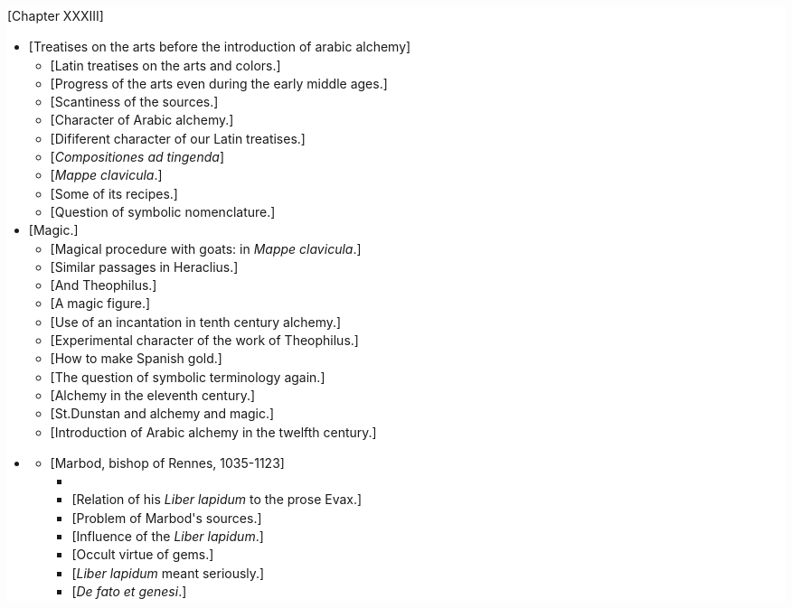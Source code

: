 [Chapter XXXIII]
  * [Treatises on the arts before the introduction of arabic alchemy]
    + [Latin treatises on the arts and colors.]
    + [Progress of the arts even during the early middle ages.]
    + [Scantiness of the sources.]
    + [Character of Arabic alchemy.]
    + [Dififerent character of our Latin treatises.]
    + [_Compositiones ad tingenda_]
    + [_Mappe clavicula_.]
    + [Some of its recipes.]
    + [Question of symbolic nomenclature.]
  * [Magic.]
    + [Magical procedure with goats: in _Mappe clavicula_.]
    + [Similar passages in Heraclius.]
    + [And Theophilus.]
    + [A magic figure.]
    + [Use of an incantation in tenth century alchemy.]
    + [Experimental character of the work of Theophilus.]
    + [How to make Spanish gold.]
    + [The question of symbolic terminology again.]
    + [Alchemy in the eleventh century.]
    + [St.Dunstan and alchemy and magic.]
    + [Introduction of Arabic alchemy in the twelfth century.]

- [Chapter XXXIV]:(#chapter-xxxiv)
  * [Marbod, bishop of Rennes, 1035-1123]
    + [Career of Marbod.]:(#career-of-marbod)
    + [Relation of his _Liber lapidum_ to the prose Evax.]
    + [Problem of Marbod's sources.]
    + [Influence of the _Liber lapidum_.]
    + [Occult virtue of gems.]
    + [_Liber lapidum_ meant seriously.]
    + [_De fato et genesi_.]



[PREFACE]: ./00.md#preface

[Abbreviations.]: ./00.md#abbreviations

[Designation of manuscripts.]: ./00.md#designation-of-manuscripts

[List of works frequently cited.]: ./00.md#list-of-works-frequently-cited

[Chapter I]: ./01.md#chapter-i

[INTRODUCTION]: ./01.md#introduction 
 
[Aim of this book.]: ./01.md#aim-of-this-book 

[Period covered.]: ./01.md#period-covered 
 
[How to study the history of thought.]: ./01.md#how-to-study-the-history-of-thought 
 
[Definition of magic.]: ./01.md#definition-of-magic 
 
[Magic of primitive man: does civilization originate in magic ?]: ./01.md#magic-of-primitive-man--does-civilization-originate-in-magic-- 

[Divination in early China.]: ./01.md#divination-in-early-china 
 
[Magic of ancient Egypt.]: ./01.md#magic-of-ancient-egypt 
 
[Magic and Egyptian religion.]: ./01.md#magic-and-egyptian-religion 
 
[Mortuary magic.]: ./01.md#mortuary-magic 
 
[Magic in daily life.]: ./01.md#magic-in-daily-life 

[Power of words, images, amulets.]: ./01.md#power-of-words--images--amulets 

[Magic in Egyptian medicine.]: ./01.md#magic-in-egyptian-medicine 

[Demons and disease.]: ./01.md#demons-and-disease 

[Magic and science.]: ./01.md#magic-and-science 

[Magic and industry]: ./01.md#magic-and-industry 

[Alchemy]: ./01.md#alchemy 

[Divination and astrology.]: ./01.md#divination-and-astrology 

[The sources for Assyrian and Babylonian magic.]: ./01.md#the-sources-for-assyrian-and-babylonian-magic 

[Was astrology Sumerian or Chaldean?]: ./01.md#was-astrology-sumerian-or-chaldean- 

[The number seven in early Babylonia]: ./01.md#the-number-seven-in-early-babylonia 

[Incantation texts older than astrological.]: ./01.md#incantation-texts-older-than-astrological 

[Other divination than astrology.]: ./01.md#other-divination-than-astrology 

[Incantations against sorcery and demons.]: ./01.md#incantations-against-sorcery-and-demons 

[A specimen incantation.]: ./01.md#a-specimen-incantation 


[Materials and devices of magic.]: ./01.md#materials-and-devices-of-magic 
[Greek culture not free from magic.]: ./01.md#greek-culture-not-free-from-magic 
[Magic in myth, literature, and history.]: ./01.md#magic-in-myth--literature--and-history 
[Simultaneous increase of learning and occult science.]: ./01.md#simultaneous-increase-of-learning-and-occult-science 
[Magic origin urged for Greek religion and drama.]: ./01.md#magic-origin-urged-for-greek-religion-and-drama 
[Magic in Greek philosophy]: ./01.md#magic-in-greek-philosophy 
[Plato's attitude toward magic and astrology.]: ./01.md#plato-s-attitude-toward-magic-and-astrology 
[Aristotle on stars and spirits.]: ./01.md#aristotle-on-stars-and-spirits 
[Folk-lore in the History of Animals.]: ./01.md#folk-lore-in-the-history-of-animals 
[Differing modes of transmission of ancient oriental and Greek literature.]: ./01.md#differing-modes-of-transmission-of-ancient-oriental-and-greek-literature 
[More magical character of directly transmitted Greek remains.]: ./01.md#more-magical-character-of-directly-transmitted-greek-remains 
[Progress of science among the Greeks.]: ./01.md#progress-of-science-among-the-greeks 
[Archimedes and Aristotle.]: ./01.md#archimedes-and-aristotle 
[Exaggerated view of the scientific achievement of the Hellenistic age]: ./01.md#exaggerated-view-of-the-scientific-achievement-of-the-hellenistic-age
[Appendix I.]: ./01.md#appendix-i 
[Some works on Magic, Religion, and Astronomy in Babylonia and Assyria.]: ./01.md#some-works-on-magic--religion--and-astronomy-in-babylonia-and-assyria 
[BOOK I. THE ROMAN EMPIRE]: ./02.md#book-i-the-roman-empire 
[FOREWORD]: ./02.md#foreword 
 [A trio of great names.]: ./02.md#a-trio-of-great-names 
 [Plan of this section.]: ./02.md#plan-of-this-section 
[CHAPTER II]: ./02.md#chapter-ii 
[Pliny's natural history]: ./02.md#pliny-s-natural-history 
[I. Its Place in the History of Science.]: ./02.md#i-its-place-in-the-history-of-science 
 [Its importance in our investigation.]: ./02.md#its-importance-in-our-investigation 
 [As a collection of miscellaneous information.]: ./02.md#as-a-collection-of-miscellaneous-information 
 [As a repository of ancient natural science.]: ./02.md#as-a-repository-of-ancient-natural-science 
 [As a source for magic.]: ./02.md#as-a-source-for-magic 
 [Pliny's career.]: ./02.md#pliny-s-career 
 [His writings.]: ./02.md#his-writings 
 [His own description of the _Natural History_]: ./02.md#his-own-description-of-the--natural-history- 
 [His devotion to science]: ./02.md#his-devotion-to-science 
 [Conflict science and religion.]: ./02.md#conflict-science-and-religion 
 [Pliny not a trained naturalist.]: ./02.md#pliny-not-a-trained-naturalist 
 [His use of authorities.]: ./02.md#his-use-of-authorities 
 [His lack of arrangement and classification.]: ./02.md#his-lack-of-arrangement-and-classification 
 [His scepticism and credulity.]: ./02.md#his-scepticism-and-credulity 
 [A guide to ancient science]: ./02.md#a-guide-to-ancient-science 
 [His medieval influence]: ./02.md#his-medieval-influence 
 [Early printed edition.]: ./02.md#early-printed-edition 
[II. Its Experimental Tendency]: ./02.md#ii-its-experimental-tendency 
 [Importance of obsevation and experience]: ./02.md#importance-of-obsevation-and-experience 
 [Use of the word experimentum]: ./02.md#use-of-the-word-experimentum 
 [Experiments due to scientific curiosity.]: ./02.md#experiments-due-to-scientific-curiosity 
 [Medical experimentation.]: ./02.md#medical-experimentation 
 [Chance experience and divine revelation.]: ./02.md#chance-experience-and-divine-revelation 
 [Marvels proved by experience.]: ./02.md#marvels-proved-by-experience 
[III. Pliny's Account of Magic.]: ./02.md#iii-pliny-s-account-of-magic 
 [Oriental origin of magic]: ./02.md#oriental-origin-of-magic 
 [Its spread to the Greeks.]: ./02.md#its-spread-to-the-greeks 
 [Its spread outside the Graeco-Roman world.]: ./02.md#its-spread-outside-the-graeco-roman-world 
 [Failure to understand its true origin.]: ./02.md#failure-to-understand-its-true-origin 
 [Magic and divination.]: ./02.md#magic-and-divination 
 [Magic and religion.]: ./02.md#magic-and-religion 
 [Magic and medicine.]: ./02.md#magic-and-medicine 
 [Magic and philosophy.]: ./02.md#magic-and-philosophy 
 [Falseness of magic.]: #falseness-of-magic 
 [Crimes of magic]: ./02.md#crimes-of-magic 
 [Pliny's censure of magic is mainly intellectual.]: ./02.md#pliny-s-censure-of-magic-is-mainly-intellectual 
 [Vagueness of Pliny's scepticism.]: ./02.md#vagueness-of-pliny-s-scepticism 
 [Magic and science indistinguishable.]: ./02.md#magic-and-science-indistinguishable 
[IV. The Science of the Magi.]: ./02.md#iv-the-science-of-the-magi 
 [Magicians as investigators of nature.]: ./02.md#magicians-as-investigators-of-nature 
 [The magi of herbs.]: ./02.md#the-magi-of-herbs 
 [Marvelous virtues of herbs.]: ./02.md#marvelous-virtues-of-herbs 
 [Animals and parts of animals.]: ./02.md#animals-and-parts-of-animals 
 [Further instances]: ./02.md#further-instances 
 [Magic rites with animals and part of animals]: ./02.md#magic-rites-with-animals-and-part-of-animals 
 [Marvels wrought with parts of animals.]: ./02.md#marvels-wrought-with-parts-of-animals 
 [The magi on stones.]: ./02.md#the-magi-on-stones 
 [Other magical reciepts]: ./02.md#other-magical-reciepts 
 [Summary of the statements of the magi.]: ./02.md#summary-of-the-statements-of-the-magi 
[V. Pliny's Magical Science]: ./02.md#v-pliny-s-magical-science 
 [From the magi to Pliny's magic]: ./02.md#from-the-magi-to-pliny-s-magic 
 [Habitus of animals.]: ./02.md#habitus-of-animals 
 [Remedies discovered by animals.]: ./02.md#remedies-discovered-by-animals 
 [Jealousy of animals]: ./02.md#jealousy-of-animals 
 [Occult virtues of animals.]: ./02.md#occult-virtues-of-animals 
 [The  virtues of herbs]: ./02.md#the--virtues-of-herbs 
 [Plucking herbs]: ./02.md#plucking-herbs 
 [Agricultural magic.]: ./02.md#agricultural-magic 
 [Other minerals and metals.]: ./02.md#other-minerals-and-metals 
 [Virtues of human parts.]: ./02.md#virtues-of-human-parts 
 [Virtues of human saliva.]: ./02.md#virtues-of-human-saliva 
 [The human operator.]: ./02.md#the-human-operator 
 [Absence of medical compounds.]: ./02.md#absence-of-medical-compounds 
 [Sympathetic magic.]: ./02.md#sympathetic-magic 
 [Antipathies between animals.]: ./02.md#antipathies-between-animals 
 [Love and hatred between inanimate objects.]: ./02.md#love-and-hatred-between-inanimate-objects 
 [Sympathy between animate and inanimate objects.]: ./02.md#sympathy-between-animate-and-inanimate-objects 
 [Like cures like.]: ./02.md#like-cures-like 
 [The principle of associain.]: ./02.md#the-principle-of-associain 
 [Magic transfer of disease.]: ./02.md#magic-transfer-of-disease 
 [Amulets.]: ./02.md#amulets 
 [Position or direction.]: ./02.md#position-or-direction 
 [The time element.]: ./02.md#the-time-element 
 [Observance of number.]: ./02.md#observance-of-number 
 [Relation between operator and patient.]: ./02.md#relation-between-operator-and-patient 
 [Incantations.]: ./02.md#incantations 
 [Attitude to lovecharms and birthcontrol.]: ./02.md#attitude-to-lovecharms-and-birthcontrol 
 [Pliny and astrology.]: ./02.md#pliny-and-astrology 
 [Celestial portents.]: ./02.md#celestial-portents 
 [The stars and the world of nature,]: ./02.md#the-stars-and-the-world-of-nature- 
 [Astrological medicine.]: ./02.md#astrological-medicine 
 [Conclusion: magic unity of Pliny's superstitions.]: ./02.md#conclusion--magic-unity-of-pliny-s-superstitions 
[Chapter III]: ./03.md#chapter-iii 
[Seneca and Ptolemy: natural divination and astrology]: ./03.md#seneca-and-ptolemy--natural-divination-and-astrology 
[Seneca.]: ./03.md#seneca 
 [Natural Questions]: ./03.md#natural-questions 
 [Nature study as an ethical substitute for existing religion]: ./03.md#nature-study-as-an-ethical-substitute-for-existing-religion 
 [Limited field of Seneca's work]: ./03.md#limited-field-of-seneca-s-work 
 [Marvels accepted, questioned, or denied]: ./03.md#marvels-accepted--questioned--or-denied 
 [Belief in natural divination and astrology.]: ./03.md#belief-in-natural-divination-and-astrology 
 [Divination from thunder.]: ./03.md#divination-from-thunder 
[Ptolemy.]: ./03.md#ptolemy 
 [His two chief works.]: ./03.md#his-two-chief-works 
 [His mathematical method.]: ./03.md#his-mathematical-method 
 [Attitude towards authority and observation.]: ./03.md#attitude-towards-authority-and-observation 
 [The Optics.]: ./03.md#the-optics 
 [Medieval translations of _Almagest_.]: ./03.md#medieval-translations-of--almagest- 
 [_Tetrabiblos_ or _Quadripartitum_ .]: ./03.md#-tetrabiblos--or--quadripartitum-- 
 [A genuine reflection of Ptolemy's approval of astrology.]: ./03.md#a-genuine-reflection-of-ptolemy-s-approval-of-astrology 
 [Validity of Astrology]: ./03.md#validity-of-astrology 
 [Influence of the stars not inevitable.]: ./03.md#influence-of-the-stars-not-inevitable 
 [Astrology as natural science.]: ./03.md#astrology-as-natural-science 
 [Properties of the planets.]: ./03.md#properties-of-the-planets 
 [Remaining contents of Book One]: ./03.md#remaining-contents-of-book-one 
 [Book Two: regions]: ./03.md#book-two--regions 
 [Nativities.]: ./03.md#nativities 
 [Future influence of the _Tetrabiblos_.]: ./03.md#future-influence-of-the--tetrabiblos
[Chapter IV]: ./04.md#chapter-iv
[I. The Man and His Times.]: ./04.md#i-the-man-and-his-times 
 [Recent ignorance of Galen.]: ./04.md#recent-ignorance-of-galen 
 [His voluminous works.]: ./04.md#his-voluminous-works 
 [The manuscript tradition of Galen's works.]: ./04.md#the-manuscript-tradition-of-galen-s-works 
 [Galen's vivid personality.]: ./04.md#galen-s-vivid-personality 
 [Birth and parentage.]: ./04.md#birth-and-parentage 
 [Education in philosophy and medicine,]: ./04.md#education-in-philosophy-and-medicine- 
 [First visit to Rome.]: ./04.md##first-visit-to-rome- 
 [Relations with the emperors: later life.]: ./04.md#relations-with-the-emperors--later-life 
 [His unfavorable picture of the learned world.]: ./04.md#his-unfavorable-picture-of-the-learned-world 
 [Corruption of the medical profession.]: ./04.md#corruption-of-the-medical-profession 
 [Lack of real search for truth.]: ./04.md#lack-of-real-search-for-truth 
 [Poor doctors and medical students.]: ./04.md#poor-doctors-and-medical-students 
 [Medical discovery in Galen's time.]: ./04.md#medical-discovery-in-galen-s-time 
 [The drug trade.]: ./04.md#the-drug-trade 
 [The imperial stores.]: ./04.md#the-imperial-stores 
 [Galen's private supply of drugs: terra sigillata.]: ./04.md#galen-s-private-supply-of-drugs--terra-sigillata 
 [Mediterranean commerce.]: ./04.md#mediterranean-commerce 
 [Frauds of dealers in wild beasts.]: ./04.md#frauds-of-dealers-in-wild-beasts 
 [Galen's ideal of anonymity]: ./04.md#galen-s-ideal-of-anonymity 
 [The ancient book trade.]: ./04.md#the-ancient-book-trade 
 [Falsification and mistakes in manuscripts.]: ./04.md#falsification-and-mistakes-in-manuscripts 
 [Galen as a historical source.]: ./04.md#galen-as-a-historical-source 
 [Ancient slavery.]: ./04.md#ancient-slavery 
 [Social life: food and wine.]: ./04.md#social-life--food-and-wine 
 [Allusions to Judaism and Christianity.]: ./04.md#allusions-to-judaism-and-christianity 
 [Galen monotheism.]: ./04.md#galen-monotheism 
 [Galen's Christian readers.]: ./04.md#galen-s-christian-readers 
[II. His Medicine and Experimental Science]: ./04.md#ii-his-medicine-and-experimental-science 
 [Four elements and four qualities.]: ./04.md#four-elements-and-four-qualities 
 [Criticism of atomism.]: ./04.md#criticism-of-atomism 
 [Application of the theory of four qualities in medicine.]: ./04.md#application-of-the-theory-of-four-qualities-in-medicine 
 [Galen's therapeutics obsolete.]: ./04.md#galen-s-therapeutics-obsolete 
 [Some of his medical notions.]: ./04.md#some-of-his-medical-notions 
 [Two of Galen's cases.]: ./04.md#two-of-galen-s-cases 
 [His power of rapid observation and inference.]: ./04.md#his-power-of-rapid-observation-and-inference 
 [His happy guesses.]: ./04.md#his-happy-guesses 
 [Tendency towards scientific measurement.]: ./04.md#tendency-towards-scientific-measurement 
 [Psichological tests with the pulse]: ./04.md#psichological-tests-with-the-pulse 
 [Galen's anathomy and phisiology.]: ./04.md#galen-s-anathomy-and-phisiology 
 [Experiments in dissection.]: ./04.md#experiments-in-dissection 
 [Did Galen ever dissect human bodies?]: ./04.md#did-galen-ever-dissect-human-bodies- 
 [Dissection of annimals.]: ./04.md#dissection-of-annimals 
 [Surgical  operations.]: ./04.md#surgical--operations 
 [Galen's argument from design.]: ./04.md#galen-s-argument-from-design 
 [Queries concerning the soul.]: ./04.md#queries-concerning-the-soul 
 [No supernatural force in medicine.]: ./04.md#no-supernatural-force-in-medicine 
 [Galen's experimental instinct.]: ./04.md#galen-s-experimental-instinct 
 [Attitude towards authorities.]: ./04.md#attitude-towards-authorities 
 [Adverse criticism of past writers.]: ./04.md#adverse-criticism-of-past-writers 
 [Galen's estimate of Dioscorides.]: ./04.md#galen-s-estimate-of-dioscorides 
 [Galen's dogmatism: logic and experience.]: ./04.md#galen-s-dogmatism--logic-and-experience 
 [Galen's account of the Empirics.]: ./04.md#galen-s-account-of-the-empirics 
 [How the Empirics might have criticized Galen.]: ./04.md#how-the-empirics-might-have-criticized-galen 
 [Galen's standard of reazon and experience.]: ./04.md#galen-s-standard-of-reazon-and-experience 
 [Simples knowable only from experience.]: ./04.md#simples-knowable-only-from-experience 
 [Experience and food science.]: ./04.md#experience-and-food-science 
 [Experience and compounds]: ./04.md#experience-and-compounds 
 [Suggestions of experimental method.]: ./04.md#suggestions-of-experimental-method 
 [Difficulty of medical experiment.]: ./04.md#difficulty-of-medical-experiment 
 [Galen's influence upon medieval experiment.]: ./04.md#galen-s-influence-upon-medieval-experiment 
 [His more medieval influence.]: ./04.md#his-more-medieval-influence 
[III. His Attitude Towards Magic]: ./04.md#iii-his-attitude-towards-magic 
 [Accusations of magic against Galen.]: ./04.md#accusations-of-magic-against-galen 
 [His charges of magic against others.]: ./04.md#his-charges-of-magic-against-others 
 [Charms and wonder-workers]: ./04.md#charms-and-wonder-workers 
 [Animal substances inadmissible in medicine.]: ./04.md#animal-substances-inadmissible-in-medicine 
 [Nastiness of ancient medicine.]: ./04.md#nastiness-of-ancient-medicine 
 [Parts of animals.]: ./04.md#parts-of-animals 
 [Some scepticism.]: ./04.md#some-scepticism 
 [Doctrine of occult virtue.]: ./04.md#doctrine-of-occult-virtue 
 [Virtue of the flesh of vipers]: ./04.md#virtue-of-the-flesh-of-vipers 
 [Theriac.]: ./04.md#theriac 
 [Magical compounds.]: ./04.md#magical-compounds 
 [Amulets.]: ./04.md#amulets 
 [Incantation and characters.]: ./04.md#incantation-and-characters 
 [Belief  in magic dies hard.]: ./04.md#belief--in-magic-dies-hard 
 [On easily procurable remedies.]: ./04.md#on-easily-procurable-remedies 
 [Specimens of its superstitious contents.]: ./04.md#specimens-of-its-superstitious-contents 
 [External signs of the temperaments of internal organs]: ./04.md#external-signs-of-the-temperaments-of-internal-organs 
 [Marvelous statements repeated by Maimonides.]: ./04.md#marvelous-statements-repeated-by-maimonides 
 [Dreams.]: ./04.md#dreams- 
 [Lack of astrology in most of Galen's medicine.]: ./04.md#lack-of-astrology-in-most-of-galen-s-medicine 
 [The Prognostication of Disease by Astrology.]: ./04.md#the-prognostication-of-disease-by-astrology 
 [Critical days.]: ./04.md#critical-days 
 [On the history of philosophy.]: ./04.md#on-the-history-of-philosophy 
 [Divination and demons.]: ./04.md#divination-and-demons 
 [Celestial bodies]: ./04.md#celestial-bodies 
[Chapter V]: ./05.md#chapter-v 
[Ancient applied science and magic: Vitruvius, Hero, and the Greek Alchemists]: ./05.md#ancient-applied-science-and-magic--vitruvius--hero--and-the-greek-alchemists 
 [The sources.]: ./05.md#the-sources 
 [Vitruvius depicts architecture as free from magic.]: ./05.md#vitruvius-depicts-architecture-as-free-from-magic 
 [Occult virtue and number.]: ./05.md#occult-virtue-and-number 
 [Astrology.]: ./05.md#astrology 
 [Divergence between theory and practice, learning and art.]: ./05.md#divergence-between-theory-and-practice--learning-and-art 
 [Evils in contemporary learning.]: ./05.md#evils-in-contemporary-learning 
 [Authorities and inventions.]: ./05.md#authorities-and-inventions 
 [Machines and Ctesibius.]: ./05.md#machines-and-ctesibius 
 [Hero of Alexandria.]: ./05.md#hero-of-alexandria 
 [Medieval working over the texts.]: ./05.md#medieval-working-over-the-texts 
 [Hero's thaumaturgy.]: ./05.md#hero-s-thaumaturgy 
 [Instances of experimental proof.]: ./05.md#instances-of-experimental-proof 
 [Magic jugs and drinking animals.]: ./05.md#magic-jugs-and-drinking-animals 
 [Various automatons and devices.]: ./05.md#various-automatons-and-devices 
 [Magic mirrors.]: ./05.md#magic-mirrors 
 [Astrology and occuly virtue.]: ./05.md#astrology-and-occuly-virtue 
 [Date of extant Greek alchemy.]: ./05.md#date-of-extant-greek-alchemy 
 [Legend that Diocletian burned the books of the alchemists.]: ./05.md#legend-that-diocletian-burned-the-books-of-the-alchemists 
 [Achemists own accounts of the history of their art.]: ./05.md#achemists-own-accounts-of-the-history-of-their-art 
 [Close association of Greek alchemy with magic.]: ./05.md#close-association-of-greek-alchemy-with-magic 
 [Mistery and allegory.]: ./05.md#mistery-and-allegory 
 [Experimentation in alchemy: relation to science and philosophy.]: ./05.md#experimentation-in-alchemy--relation-to-science-and-philosophy 
[Chapter VI]: ./06.md#chapter-vi 
[Plutarch's essays]: ./06.md#plutarch-s-essays 
 [Themes of ensuing chapters]: ./06.md#themes-of-ensuing-chapters 
 [Life of Plutarch]: ./06.md#life-of-plutarch 
 [Superstition in Plutarch's Lives]: ./06.md#superstition-in-plutarch-s-lives 
 [His Morals or Essays.]: ./06.md#his-morals-or-essays 
 [Question of their authenticity.]: ./06.md#question-of-their-authenticity 
 [Magic in Plutarch.]: ./06.md#magic-in-plutarch 
 [Essay on Superstition]: ./06.md#essay-on-superstition 
 [Plutarch hospitable toward some superstitions.]: ./06.md#plutarch-hospitable-toward-some-superstitions 
 [The oracles of Delphi and of Trophonius.]: ./06.md#the-oracles-of-delphi-and-of-trophonius 
 [Divination justified.]: ./06.md#divination-justified 
 [Demons as mediators between gods and men]: ./06.md#demons-as-mediators-between-gods-and-men 
 [Demons in the moon: migration of the soul.]: ./06.md#demons-in-the-moon--migration-of-the-soul 
 [Demons mortal: some evil.]: ./06.md#demons-mortal--some-evil 
 [Men and demons.]: ./06.md#men-and-demons 
 [Relation of Plutarch's to other conceptions of demons.]: ./06.md#relation-of-plutarch-s-to-other-conceptions-of-demons 
 [The astrologer Tarrutius.]: ./06.md#the-astrologer-tarrutius 
 [De fato.]: ./06.md#de-fato 
 [Other bits of astrology.]: ./06.md#other-bits-of-astrology 
 [Cosmic mysticism.]: ./06.md#cosmic-mysticism 
 [Number mysticism.]: ./06.md#number-mysticism 
 [Occult virtues in nature.]: ./06.md#occult-virtues-in-nature 
 [Asbestos.]: ./06.md#asbestos 
 [On Rivers and Mountains.]: ./06.md#on-rivers-and-mountains 
 [Magic herbs.]: ./06.md#magic-herbs 
 [Stones found in plants and fish.]: ./06.md#stones-found-in-plants-and-fish 
 [Virtues of other stones.]: ./06.md#virtues-of-other-stones 
 [Fascination.]: ./06.md#fascination 
 [Animal sagacity and remedies.]: ./06.md#animal-sagacity-and-remedies 
 [Theories and queries about nature]: ./06.md#theories-and-queries-about-nature 
 [The Antipodes.]: ./06.md#the-antipodes 
[Chapter VII Apuleius of Madaura]: ./07.md#chapter-vii-apuleius-of-madaura 
[I. Life and Works]: ./07.md#i-life-and-works 
 [Magic and the man]: ./07.md#magic-and-the-man 
 [Stylistic reasons for regarding _The Metamorphoses_ as his first work.]: ./07.md#stylistic-reasons-for-regarding--the-metamorphoses--as-his-first-work 
 [Biographical reasons]: ./07.md#biographical-reasons 
 [No mention of the _Metamorphoses_ in the _Apology_.]: ./07.md#no-mention-of-the--metamorphoses--in-the--apology- 
[II Magic in _The Metamorphoses_]: ./07.md#ii-magic-in--the-metamorphoses- 
 [Powers claimed for magic]: ./07.md#powers-claimed-for-magic 
 [Its actual performances]: ./07.md#its-actual-performances 
 [Its limitations]: ./07.md#its-limitations 
 [The crimes of witches.]: ./07.md#the-crimes-of-witches 
 [Male magicians.]: ./07.md#male-magicians 
 [Magic as an art and discipline.]: ./07.md#magic-as-an-art-and-discipline 
 [Materials employed]: ./07.md#materials-employed 
 [Incantations and rites]: ./07.md#incantations-and-rites 
 [Quacks and charlatans.]: ./07.md#quacks-and-charlatans 
 [Various superstitions.]: ./07.md#various-superstitions 
 [Bits of science and religion]: ./07.md#bits-of-science-and-religion 
 [Magic in other Greek romances.]: ./07.md#magic-in-other-greek-romances 
[III Magic in the _Apology_]: ./07.md#iii-magic-in-the--apology- 
 [Form of the _Apologia_]: ./07.md#form-of-the--apologia-- 
 [Philosophy and magic.]: ./07.md#philosophy-and-magic 
 [Magic defined.]: ./07.md#magic-defined 
 [Good and bad magic.]: ./07.md#good-and-bad-magic 
 [Magic and religion.]: ./07.md#magic-and-religion 
 [Magic and science]: ./07.md#magic-and-science 
 [Medical and scientific knowledge of Apuleius]: ./07.md#medical-and-scientific-knowledge-of-apuleius 
 [He repeats familiar errors.]: ./07.md#he-repeats-familiar-errors 
 [Apparent ignorance of magic and occult virtue.]: ./07.md#apparent-ignorance-of-magic-and-occult-virtue 
 [Despite an assumption of knowledge.]: ./07.md#despite-an-assumption-of-knowledge 
 [Attitude toward astrology.]: ./07.md#attitude-toward-astrology 
 [His theory of demons.]: ./07.md#his-theory-of-demons 
 [Apuleius in the middle ages]: ./07.md#apuleius-in-the-middle-ages 
[Chapter VIII]: ./08.md#chapter-viii 
[Philostratus's _Life of Apollonius_ of Tyana]: ./08.md#philostratus-s--life-of-apollonius--of-tyana 
 [Compared with Apuleius.]: ./08.md#compared-with-apuleius 
 [Philostratus's sources]: ./08.md#philostratus-s-sources 
 [Time and space covered]: ./08.md#time-and-space-covered 
 [Philostratus's audience]: ./08.md#philostratus-s-audience 
 [Object of the _Life_.]: ./08.md#object-of-the--life- 
 [Apollonius charged with magic]: ./08.md#apollonius-charged-with-magic 
 [A confusion of terms]: ./08.md#a-confusion-of-terms 
 [The Magi and magic]: ./08.md#the-magi-and-magic 
 [Apollonius and the Magi]: ./08.md#apollonius-and-the-magi 
 [Philostratus on wizards]: ./08.md#philostratus-on-wizards 
 [Apollonius and wizards]: ./08.md#apollonius-and-wizards 
 [Quacks and old-wives.]: ./08.md#quacks-and-old-wives 
 [The Brahmans.]: ./08.md#the-brahmans 
 [Marvels of the Brahmans.]: ./08.md#marvels-of-the-brahmans 
 [Magical methods of the Brahmans.]: ./08.md#magical-methods-of-the-brahmans 
 [Medicine of the Brahmans.]: ./08.md#medicine-of-the-brahmans 
 [Some signs of astrology.]: ./08.md#some-signs-of-astrology 
 [Interest in natural science.]: ./08.md#interest-in-natural-science 
 [Natural law or special providence?]: ./08.md#natural-law-or-special-providence- 
 [Cases of scepticism.]: ./08.md#cases-of-scepticism 
 [Anecdotes of animals.]: ./08.md#anecdotes-of-animals 
 [Dragons of India.]: ./08.md#dragons-of-india 
 [Occult virtues of gems.]: ./08.md#occult-virtues-of-gems 
 [Absence of number mysticism.]: ./08.md#absence-of-number-mysticism 
 [Mantike or the art of divination.]: ./08.md#mantike-or-the-art-of-divination 
 [Divining power of Apollonius.]: ./08.md#divining-power-of-apollonius 
 [Dreams.]: ./08.md#dreams 
 [Interpretation of omens.]: ./08.md#interpretation-of-omens 
 [Animals and divination.]: ./08.md#animals-and-divination 
 [Divination by fire.]: ./08.md#divination-by-fire 
 [Other so-called predictions.]: ./08.md#other-so-called-predictions 
 [Apollonius and the demons.]: ./08.md#apollonius-and-the-demons 
 [Not all demons are evil.]: ./08.md#not-all-demons-are-evil 
 [Philostratus's faith in demons.]: ./08.md#philostratus-s-faith-in-demons 
 [The ghost of Achilles.]: ./08.md#the-ghost-of-achilles 
 [Healing the sick and raising the dead.]: ./08.md#healing-the-sick-and-raising-the-dead 
 [Other marvels.]: ./08.md#other-marvels 
 [Golden wrynecks and the iunx.]: ./08.md#golden-wrynecks-and-the-iunx 
 [Why named iunx?]: ./08.md#why-named-iunx- 
 [Apollonius in the middle ages.]: ./08.md#apollonius-in-the-middle-ages 
[Chapter IX Attacs upon superstition.]: ./09.md#chapter-ix-attacs-upon-superstition 
[Literary and philosophical attacks upon superstition: Cicero, Favorinus, Sextus Empiricus, and Lucian]: ./09.md#literary-and-philosophical-attacks-upon-superstition--cicero--favorinus--sextus-empiricus--and-lucian 
 [Authors to be considered]: ./09.md#authors-to-be-considered 
 [Their standpoint]: ./09.md#their-standpoint 
 [_De divinatione_; argument of Quintus]: ./09.md#-de-divinatione---argument-of-quintus 
[Cicero.]: ./09.md#cicero 
 [Cicero attacks past authority.]: ./09.md#cicero-attacks-past-authority 
 [Divination distinct from natural science.]: ./09.md#divination-distinct-from-natural-science 
 [Unreasonable in method.]: ./09.md#unreasonable-in-method 
 [Requires violation of natural law.]: ./09.md#requires-violation-of-natural-law 
 [Cicero and astrology.]: ./09.md#cicero-and-astrology 
 [His crude historical criticism]: ./09.md#his-crude-historical-criticism 
[Favorinus]: ./09.md#favorinus 
 [Against astrologers.]: ./09.md#against-astrologers 
[Sextus Empiricus.]: ./09.md#sextus-empiricus 
[Lucian.]: ./09.md#lucian 
 [Lucius, or The Ass: is it by Lucian?]: ./09.md#lucius--or-the-ass--is-it-by-lucian- 
 [Career of Lucian.]: ./09.md#career-of-lucian 
 [Alexander the pseudo-prophet.]: ./09.md#alexander-the-pseudo-prophet 
 [Magical procedure in medicine satirized.]: ./09.md#magical-procedure-in-medicine-satirized 
 [Snake-charming.]: ./09.md#snake-charming 
 [A Hyperborean magician.]: ./09.md#a-hyperborean-magician 
 [Some ghost stories.]: ./09.md#some-ghost-stories 
 [Pancrates, the magician.]: ./09.md#pancrates--the-magician 
 [Credulity and scepticism.]: ./09.md#credulity-and-scepticism 
 [Menippus, or Necromancy.]: ./09.md#menippus--or-necromancy 
 [Astrological interpretation of Greek myth.]: ./09.md#astrological-interpretation-of-greek-myth 
 [History and defense of astrology.]: ./09.md#history-and-defense-of-astrology 
 [Lucian not always sceptical.]: ./09.md#lucian-not-always-sceptical 
 [Lucian and medicine.]: ./09.md#lucian-and-medicine 
 [Inevitable intermingling of scepticism and superstition.]: ./09.md#inevitable-intermingling-of-scepticism-and-superstition 
 [Lucian on writing history.]: ./09.md#lucian-on-writing-history 
[CHAPTER X]: ./10.md#chapter-x 
 [The spurious mystic writings of Hermes, Orpheus, and _Zoroaster_]: ./10.md#the-spurious-mystic-writings-of-hermes--orpheus--and--zoroaster- 
 [Mystic works of revelation]: ./10.md#mystic-works-of-revelation 
[Hermes]: ./10.md#hermes 
 [The Hermetic books.]: ./10.md#the-hermetic-books 
 [_Poimandres_ and the _Hermetic _Corpus__.]: ./10.md#-poimandres--and-the--hermetic--corpus-- 
 [Astrological treatises ascribed to Hermes.]: ./10.md#astrological-treatises-ascribed-to-hermes 
 [Hermetic works of alchemy.]: ./10.md#hermetic-works-of-alchemy 
 [Nechepso and Petosiris]: ./10.md#nechepso-and-petosiris 
[Manetho]: ./10.md#manetho 
[Orpheus.]: ./10.md#orpheus 
 [The _Lithica_ of Orpheus.]: ./10.md#the--lithica--of-orpheus 
 [Argument of the poem]: ./10.md#argument-of-the-poem 
 [Magic powers of stones.]: ./10.md#magic-powers-of-stones 
 [Magic rites to gain powers of divination.]: ./10.md#magic-rites-to-gain-powers-of-divination 
 [Power of gems compared with herbs.]: ./10.md#power-of-gems-compared-with-herbs 
 [Magic herbs and demons in Orphic rites.]: ./10.md#magic-herbs-and-demons-in-orphic-rites 
[Zooraster.]: ./10.md#zooraster 
 [Books ascribed to _Zoroaster_.]: ./10.md#books-ascribed-to--zoroaster- 
 [The Chaldean Oracles.]: ./10.md#the-chaldean-oracles 
[CHAPTER XI Neo-platonism]: ./11.md#chapter-xi-neo-platonism 
[Neo-Platonism and the occult.]: ./11.md#neo-platonism-and-the-occult 
[Plotinus]: ./11.md#plotinus 
 [Plotinus on magic.]: ./11.md#plotinus-on-magic 
 [The _Life_ of reason is alone free from magic.]: ./11.md#the--life--of-reason-is-alone-free-from-magic 
 [Plotinus unharmed by magic.]: ./11.md#plotinus-unharmed-by-magic 
 [Invoking the demon of Plotinus .]: ./11.md#invoking-the-demon-of-plotinus- 
 [Rite of strangling birds.]: ./11.md#rite-of-strangling-birds 
 [Plotinus and astrology.]: ./11.md#plotinus-and-astrology 
 [The stars as signs.]: ./11.md#the-stars-as-signs 
 [The divine star-souls.]: ./11.md#the-divine-star-souls 
 [How do the stars cause and signify?]: ./11.md#how-do-the-stars-cause-and-signify- 
 [Other causes and signs than the stars.]: ./11.md#other-causes-and-signs-than-the-stars 
 [Stars not the cause of evil.]: ./11.md#stars-not-the-cause-of-evil 
 [Against the astrology of the Gnostics.]: ./11.md#against-the-astrology-of-the-gnostics 
 [Fate and freewill.]: ./11.md#fate-and-freewill 
 [Summary of the attitude of Plotinus to astrology.]: ./11.md#summary-of-the-attitude-of-plotinus-to-astrology 
[Porphyry]: ./11.md#porphyry 
 [Porphyry's _Letter to Anebo_.]: ./11.md#porphyry-s--letter-to-anebo- 
 [Its main argument.]: ./11.md#its-main-argument 
 [Questions concerning divine natures.]: ./11.md#questions-concerning-divine-natures 
 [Orders of spiritual beings.]: ./11.md#orders-of-spiritual-beings 
 [Nature of demons.]: ./11.md#nature-of-demons 
 [The art of theurgy.]: ./11.md#the-art-of-theurgy 
 [Invocations and the power of words.]: ./11.md#invocations-and-the-power-of-words 
 [Magic a human art: theurgy divine.]: ./11.md#magic-a-human-art--theurgy-divine 
 [Magic's abuse of nature's forces.]: ./11.md#magic-s-abuse-of-nature-s-forces 
 [Its evil character.]: ./11.md#its-evil-character 
 [Its deceit and unreality.]: ./11.md#its-deceit-and-unreality 
 [Porphyry on modes of divination.]: ./11.md#porphyry-on-modes-of-divination 
 [lamblichus on divination.]: ./11.md#lamblichus-on-divination 
 [Are the stars gods?.]: ./11.md#are-the-stars-gods- 
 [Is there an art of astrology?]: ./11.md#is-there-an-art-of-astrology- 
 [Porphyry and astrology.]: ./11.md#porphyry-and-astrology 
 [Astrological images.]: ./11.md#astrological-images 
 [Number mysticism.]: ./11.md#number-mysticism 
 [Porphyry as reported by Eusebius.]: ./11.md#porphyry-as-reported-by-eusebius 
[Julian]: ./11.md#julian 
 [The emperor Julian on theurgy and astrology.]: ./11.md#the-emperor-julian-on-theurgy-and-astrology 
 [Julian and divination.]: ./11.md#julian-and-divination 
 [Scientific divination.]: ./11.md#scientific-divination 
 [Proclus on theurgy]: ./11.md#proclus-on-theurgy 
 [Neo-Platonic account of magic borrowed by Christians.]: ./11.md#neo-platonic-account-of-magic-borrowed-by-christians 
 [Neo-Platonists and alchemy.]: ./11.md#neo-platonists-and-alchemy 
[Chapter XII]: ./12.md#chapter-xii 
[Aelian]: ./12.md#aelian 
 [_On the Nature of Animals_.]: ./12.md#-on-the-nature-of-animals- 
 [General character of the work.]: ./12.md#general-character-of-the-work 
 [Its hodge-podge of unclassified detail.]: ./12.md#its-hodge-podge-of-unclassified-detail 
[Solinus]: ./12.md#solinus 
 [Solinus in the middle ages]: ./12.md#solinus-in-the-middle-ages 
 [His date]: ./12.md#his-date 
 [General character of his work; its relation to Pliny .]: ./12.md#general-character-of-his-work--its-relation-to-pliny- 
 [Animals and gems.]: ./12.md#animals-and-gems 
 [Occult medicine]: ./12.md#occult-medicine 
 [Democritus and Zoroaster not regarded as magicians.]: ./12.md#democritus-and-zoroaster-not-regarded-as-magicians 
 [Some bits of astrology .]: ./12.md#some-bits-of-astrology- 
 [Alexander the Great.]: ./12.md#alexander-the-great 
[Horapollo]: ./12.md#horapollo 
 [The _Hieroglyphics_ of Horapollo.]: ./12.md#the--hieroglyphics--of-horapollo 
 [Marvels of animals.]: ./12.md#marvels-of-animals 
 [Animals and astrology.]: ./12.md#animals-and-astrology 
 [The cynocephalus.]: ./12.md#the-cynocephalus 
 [Horapollo the cosmopolitan.]: ./12.md#horapollo-the-cosmopolitan 
[BOOK II. Early Christian Thought.]: ./13.md#book-ii-early-christian-thought 
[FOREWORD]: ./13.md#foreword 
 [Magic and religion.]: ./13.md#magic-and-religion 
 [Relation between early Cristian and medieval literature.]: ./13.md#relation-between-early-cristian-and-medieval-literature 
 [Method of presenting early Christian thought.]: ./13.md#method-of-presenting-early-christian-thought 
[Chapter XIII]: ./13.md#chapter-xiii 
[The Book of Enoch]: ./13.md#the-book-of-enoch 
 [Enoch's reputation as an astrologer in the middle ages.]: ./13.md#enoch-s-reputation-as-an-astrologer-in-the-middle-ages 
 [Date and influence of the literature ascribed to Enoch.]: ./13.md#date-and-influence-of-the-literature-ascribed-to-enoch 
 [Angels governing the universe; stars and angels.]: ./13.md#angels-governing-the-universe--stars-and-angels 
 [The fallen angels teach men magic and other arts.]: ./13.md#the-fallen-angels-teach-men-magic-and-other-arts 
 [The stars as sinners.]: ./13.md#the-stars-as-sinners 
 [Effect of sin upon nature.]: ./13.md#effect-of-sin-upon-nature 
 [Celestial phenomena.]: ./13.md#celestial-phenomena 
 [Mountains and metals.]: ./13.md#mountains-and-metals 
 [Strange animals.]: ./13.md#strange-animals 
[CHAPTER XIV]: ./14.md#chapter-xiv 
[PHILO JUDAEUS]: ./14.md#philo-judaeus 
 [Bibliographical note]: ./14.md#bibliographical-note 
 [Philo the mediator between Hellenistic and Jewish-Christian thought.]: ./14.md#philo-the-mediator-between-hellenistic-and-jewish-christian-thought 
 [His influence upon the middle ages was indirect.]: ./14.md#his-influence-upon-the-middle-ages-was-indirect 
 [Good and bad magic.]: ./14.md#good-and-bad-magic 
 [Stars not gods nor first causes.]: ./14.md#stars-not-gods-nor-first-causes 
 [But rational and virtuous animals, and God's viceroys over inferiors]: ./14.md#but-rational-and-virtuous-animals--and-god-s-viceroys-over-inferiors 
 [They do not cause evil; but it is possible to predict the future from their motions.]: ./14.md#they-do-not-cause-evil--but-it-is-possible-to-predict-the-future-from-their-motions 
 [Jewish astrology]: ./14.md#jewish-astrology 
 [Perfection of the number seven.]: ./14.md#perfection-of-the-number-seven 
 [And of fifty.]: ./14.md#and-of-fifty 
 [Also of four and six]: ./14.md#also-of-four-and-six 
 [Spirits of the air.]: ./14.md#spirits-of-the-air 
 [Interpretation of dreams]: ./14.md#interpretation-of-dreams 
 [Politics are akin to magic.]: ./14.md#politics-are-akin-to-magic 
 [A thought repeated by Moses Maimonides and Albertus Magnus.]: ./14.md#a-thought-repeated-by-moses-maimonides-and-albertus-magnus 
[Chapter XV The Gnostics]: ./15.md#chapter-xv-the-gnostics 
[Definition.]: ./15.md#definition 
 [Difficulty in defining Gnosticism.]: ./15.md#difficulty-in-defining-gnosticism 
 [Magic and astrology in Gnosticism]: ./15.md#magic-and-astrology-in-gnosticism 
 [Simon Magus as a Gnostic]: ./15.md#simon-magus-as-a-gnostic 
 [Simon's Helen.]: ./15.md#simon-s-helen 
 [The number thirty and the moon]: ./15.md#the-number-thirty-and-the-moon 
 [Ophites and Sethians.]: ./15.md#ophites-and-sethians 
 [A magical diagram]: ./15.md#a-magical-diagram 
 [Employment of names and formulae.]: ./15.md#employment-of-names-and-formulae 
 [Seven metals and planets]: ./15.md#seven-metals-and-planets 
 [Magic of Simon's followers.]: ./15.md#magic-of-simon-s-followers 
 [Magic of Marcus in the Eucharist.]: ./15.md#magic-of-marcus-in-the-eucharist 
 [Other magic and occult lore of Marcus.]: ./15.md#other-magic-and-occult-lore-of-marcus 
 [Name and number magic.]: ./15.md#name-and-number-magic 
 [The magic vowels.]: ./15.md#the-magic-vowels 
 [Magic of Carpocrates.]: ./15.md#magic-of-carpocrates 
 [The Abraxas and the number 365.]: ./15.md#the-abraxas-and-the-number-365 
 [Astrology of Basilides.]: ./15.md#astrology-of-basilides 
 [The Book of Helxai.]: ./15.md#the-book-of-helxai 
 [Epiphanius on the Elchasaites.]: ./15.md#epiphanius-on-the-elchasaites 
 [The Book of the Laws of Countries.]: ./15.md#the-book-of-the-laws-of-countries 
 [Personality of Bardesanes.]: ./15.md#personality-of-bardesanes 
 [Sin possible for men, angels, and stars.]: ./15.md#sin-possible-for-men--angels--and-stars 
 [Does fate in the astrological sense prevail?]: ./15.md#does-fate-in-the-astrological-sense-prevail- 
 [National laws and customs as a proof of free will.]: ./15.md#national-laws-and-customs-as-a-proof-of-free-will 
 [_Pistis-Sophia_; attitude to astrology.]: ./15.md#-pistis-sophia---attitude-to-astrology 
 ["Magic" condemned.]: ./15.md#-magic--condemned 
 [Power of names and rites.]: ./15.md#power-of-names-and-rites 
 [Interest in natural science.]: ./15.md#interest-in-natural-science 
 ["Gnostic gems" and astrology.]: ./15.md#-gnostic-gems--and-astrology 
 [The planets in early Christian art.]: ./15.md#the-planets-in-early-christian-art 
 [Gnostic amulets in Spain.]: ./15.md#gnostic-amulets-in-spain 
 [Syriac Christian charms.]: ./15.md#syriac-christian-charms 
 [Priscillian executed for magic.]: ./15.md#priscillian-executed-for-magic 
 [Manichean manuscripts.]: ./15.md#manichean-manuscripts 
 [The Mandaeans.]: ./15.md#the-mandaeans 
[Chapter XVI]: ./16.md#chapter-xvi 
[The Christian  Apocrypha.]: ./16.md#the-christian--apocrypha 
 [Magic in the Bible]: ./16.md#magic-in-the-bible 
 [Apocryphal Gospels of the Infancy.]: ./16.md#apocryphal-gospels-of-the-infancy 
 [Question of their date.]: ./16.md#question-of-their-date 
 [Their medieval influence.]: ./16.md#their-medieval-influence 
 [Resemblances to Apuleius and Apollonius in the Arabic Gospel of the Infancy.]: ./16.md#resemblances-to-apuleius-and-apollonius-in-the-arabic-gospel-of-the-infancy 
 [Counteracting magic and demons.]: ./16.md#counteracting-magic-and-demons 
 [Other miracles and magic by the Christ child]: ./16.md#other-miracles-and-magic-by-the-christ-child 
 [Sometimes with injurious results.]: ./16.md#sometimes-with-injurious-results 
 [Further marvels from the Pseudo Matthew.]: ./16.md#further-marvels-from-the-pseudo-matthew 
 [Learning of the Christ child.]: ./16.md#learning-of-the-christ-child 
 [Other charges of magic against Christ and the apostles.]: ./16.md#other-charges-of-magic-against-christ-and-the-apostles 
 [The Magi and the star.]: ./16.md#the-magi-and-the-star 
 [Allegorical zoology of Barnabas.]: ./16.md#allegorical-zoology-of-barnabas 
 [Traces of Gnosticism in the apocryphal Acts.]: ./16.md#traces-of-gnosticism-in-the-apocryphal-acts 
 [Legend of St. John.]: ./16.md#legend-of-st-john 
 [Legend of St. Sousnyos.]: ./16.md#legend-of-st-sousnyos 
 [Old Testament Apocrypha of the Christian era.]: ./16.md#old-testament-apocrypha-of-the-christian-era 
[Chapter XVII]: ./17.md#chapter-xvii 
[The recognitions of Clement and Simon Magus]: ./17.md#the-recognitions-of-clement-and-simon-magus 
 [The _Pseudo-Clementines_]: ./17.md#the--pseudo-clementines- 
 [Was Rufinus the sole medieval version?]: ./17.md#was-rufinus-the-sole-medieval-version- 
 [Previous Greek versions.]: ./17.md#previous-greek-versions 
 [Date of the original version.]: ./17.md#date-of-the-original-version 
 [Internal evidence.]: ./17.md#internal-evidence 
 [Resemblances to Apuleius and Philostratus.]: ./17.md#resemblances-to-apuleius-and-philostratus 
 [Science and religion.]: ./17.md#science-and-religion 
 [Interest in natural science.]: ./17.md#interest-in-natural-science 
 [God and nature,]: ./17.md#god-and-nature- 
 [Sin and nature.]: ./17.md#sin-and-nature 
 [Attitude to astrology]: ./17.md#attitude-to-astrology 
 [Arguments against genethlialogy.]: ./17.md#arguments-against-genethlialogy 
 [The virtuous Seres.]: ./17.md#the-virtuous-seres 
 [Theory of demons.]: ./17.md#theory-of-demons 
 [Origin of magic]: ./17.md#origin-of-magic 
 [Frequent accusations of magic.]: ./17.md#frequent-accusations-of-magic 
 [Marvels of magic]: ./17.md#marvels-of-magic 
 [How distinguish miracle from magic?]: ./17.md#how-distinguish-miracle-from-magic- 
 [Deceit in magic.]: ./17.md#deceit-in-magic 
 [Murder of a boy.]: ./17.md#murder-of-a-boy 
 [Magic is evil.]: ./17.md#magic-is-evil 
 [Magic is an art]: ./17.md#magic-is-an-art 
 [Other accounts of Simon Magus: Justin Martyr to Hippolytus]: ./17.md#other-accounts-of-simon-magus--justin-martyr-to-hippolytus 
 [Peter's account in the _Didascalia et Constitutiones Apostolorum_.]: ./17.md#peter-s-account-in-the--didascalia-et-constitutiones-apostolorum- 
 [Arnobius, Cyril, and Philastrius.]: ./17.md#arnobius--cyril--and-philastrius 
 [Apocryphal Acts of Peter and Paul.]: ./17.md#apocryphal-acts-of-peter-and-paul 
 [An account ascribed to Marcellus.]: ./17.md#an-account-ascribed-to-marcellus 
 [Hegesippus.]: ./17.md#hegesippus 
 [A sermon on Simon's fall.]: ./17.md#a-sermon-on-simon-s-fall 
 [Simon Magus in medieval art.]: ./17.md#simon-magus-in-medieval-art 
[CHAPTER XVIII]: ./18.md#chapter-xviii 
[The confession of Cyprian and some similar stories]: ./18.md#the-confession-of-cyprian-and-some-similar-stories 
 [The Confession of Cyprian]: ./18.md#the-confession-of-cyprian 
 [His initiation into mysteries.]: ./18.md#his-initiation-into-mysteries 
 [His thorough study of nature, divination, and magic.]: ./18.md#his-thorough-study-of-nature--divination--and-magic 
 [The lore of Egypt.]: ./18.md#the-lore-of-egypt 
 [And of Chaldea.]: ./18.md#and-of-chaldea 
 [Cyprian's practice of magic at Antioch.]: ./18.md#cyprian-s-practice-of-magic-at-antioch 
 [A Christian virgin defeats the magic of the demons.]: ./18.md#a-christian-virgin-defeats-the-magic-of-the-demons 
 [Summary of Cyprian's picture of magic.]: ./18.md#summary-of-cyprian-s-picture-of-magic 
 [Christians accused of magic.]: ./18.md#christians-accused-of-magic 
 [A story from Epiphanius.]: ./18.md#a-story-from-epiphanius 
 [Joseph's experience of miracle and magic.]: ./18.md#joseph-s-experience-of-miracle-and-magic 
 [Legend of St. James and Hermogenes the magician.]: ./18.md#legend-of-st-james-and-hermogenes-the-magician 
 [Other contests of apostles and magicians in _The Golden Legend_.]: ./18.md#other-contests-of-apostles-and-magicians-in--the-golden-legend- 
[Chapter XIX]: ./19.md#chapter-xix 
[ORIGEN AND CELSUS]: ./19.md#origen-and-celsus 
 [Celsus' charges of magic against Christianity.]: ./19.md#celsus--charges-of-magic-against-christianity 
 [Hebrew magic as depicted by Celsus.]: ./19.md#hebrew-magic-as-depicted-by-celsus 
 [Various recriminations of magic.]: ./19.md#various-recriminations-of-magic 
 [Origen's distinction between miracles and magic.]: ./19.md#origen-s-distinction-between-miracles-and-magic 
 [Origen frees Jews as well as Christians from the charge of magic.]: ./19.md#origen-frees-jews-as-well-as-christians-from-the-charge-of-magic 
 [Celsus' skeptical description of magic.]: ./19.md#celsus--skeptical-description-of-magic 
 [Celsus suggests a connection between magic and occult virtues in nature.]: ./19.md#celsus-suggests-a-connection-between-magic-and-occult-virtues-in-nature 
 [Celsus on magicians and demons.]: ./19.md#celsus-on-magicians-and-demons 
 [Origen ascribes magic to demons.]: ./19.md#origen-ascribes-magic-to-demons 
 [Magic is an elaborate art.]: ./19.md#magic-is-an-elaborate-art 
 [The Magi of Scripture were not different from other magicians.]: ./19.md#the-magi-of-scripture-were-not-different-from-other-magicians 
 [Origen's Biblical commentaries,]: ./19.md#origen-s-biblical-commentaries- 
 [Balaam and the power of words]: ./19.md#balaam-and-the-power-of-words 
 [Limitations to the power of Pharaoh's magicians.]: ./19.md#limitations-to-the-power-of-pharaoh-s-magicians 
 [Was Balaam a prophet of God or a magician?]: ./19.md#was-balaam-a-prophet-of-god-or-a-magician- 
 [Balaam's magic experiments.]: ./19.md#balaam-s-magic-experiments 
 [Limitations to his magic power.]: ./19.md#limitations-to-his-magic-power 
 [Divine prophecy distinct from magic and divination.]: ./19.md#divine-prophecy-distinct-from-magic-and-divination 
 [The ventriloquist really invoked Samuel for Saul.]: ./19.md#the-ventriloquist-really-invoked-samuel-for-saul 
 [Christians less affected by magic than philosophers.]: ./19.md#christians-less-affected-by-magic-than-philosophers 
 [Their superstitious methods against magic,]: ./19.md#their-superstitious-methods-against-magic- 
 [Incantations.]: ./19.md#incantations 
 [The power of words.]: ./19.md#the-power-of-words 
 [Origen admits a connection between the power of words and magic.]: ./19.md#origen-admits-a-connection-between-the-power-of-words-and-magic 
 [Jewish and Christian employment of powerful names is really magic.]: ./19.md#jewish-and-christian-employment-of-powerful-names-is-really-magic 
 [Celsus' theory of demons.]: ./19.md#celsus--theory-of-demons 
 [Origen calls demons wicked.]: ./19.md#origen-calls-demons-wicked 
 [But believes in presiding angels.]: ./19.md#but-believes-in-presiding-angels 
 [A law of spiritual gravitation.]: ./19.md#a-law-of-spiritual-gravitation 
 [Attitude of Celsus toward astrology.]: ./19.md#attitude-of-celsus-toward-astrology 
 [Attitude of Origen toward astrology.]: ./19.md#attitude-of-origen-toward-astrology 
 [Further discussion in his Commentary on Genesis.]: ./19.md#further-discussion-in-his-commentary-on-genesis 
 [Problems of the waters above the firmament and of one or more heavens.]: ./19.md#problems-of-the-waters-above-the-firmament-and-of-one-or-more-heavens 
 [Augury, dreams, and prophecy.]: ./19.md#augury--dreams--and-prophecy 
 [Animals and gems.]: ./19.md#animals-and-gems 
 [Origen later accused of countenancing magic.]: ./19.md#origen-later-accused-of-countenancing-magic 
[Chapter XX]: ./20.md#chapter-xx 
[Other christian discussion of magic before Augustine]: ./20.md#other-christian-discussion-of-magic-before-augustine 
 [Plan of this chapter.]: ./20.md#plan-of-this-chapter 
[Tertullian.]: ./20.md#tertullian 
 [Tertullian on magic.]: ./20.md#tertullian-on-magic 
 [Astrology attacked]: ./20.md#astrology-attacked 
 [Resemblance to Minucius Felix.]: ./20.md#resemblance-to-minucius-felix 
[Lactantius.]: ./20.md#lactantius 
[Hippolytus]: ./20.md#hippolytus 
 [Hippolytus on magic and astrology.]: ./20.md#hippolytus-on-magic-and-astrology 
 [Frauds of magicians in answering questions.]: ./20.md#frauds-of-magicians-in-answering-questions 
 [Other tricks and illusions.]: ./20.md#other-tricks-and-illusions 
 [Defects and merits of Hippolytus' exposure of magic and of magic itself.]: ./20.md#defects-and-merits-of-hippolytus--exposure-of-magic-and-of-magic-itself 
 [Hippolytus' sources.]: ./20.md#hippolytus--sources 
[Justin Martyr.]: ./20.md#justin-martyr 
 [Justin Martyr and others on the witch of Endor.]: ./20.md#justin-martyr-and-others-on-the-witch-of-endor 
[Gregory]: ./20.md#gregory 
 [Gregory of Nyssa and Eustathius concerning the ventriloquist]: ./20.md#gregory-of-nyssa-and-eustathius-concerning-the-ventriloquist 
 [Gregory of Nyssa Against Fate.]: ./20.md#gregory-of-nyssa-against-fate 
 [Astrology and the birth of Christ.]: ./20.md#astrology-and-the-birth-of-christ 
 [Chrysostom on the star of the Magi]: ./20.md#chrysostom-on-the-star-of-the-magi 
 [Sixth Homily on Matthew.]: ./20.md#sixth-homily-on-matthew 
 [The spurious homily.]: ./20.md#the-spurious-homily 
 [Number, names, and home of the Magi.]: ./20.md#number--names--and-home-of-the-magi 
 [Liturgical drama of the Magi; Three Kings of Cologne.]: ./20.md#liturgical-drama-of-the-magi--three-kings-of-cologne 